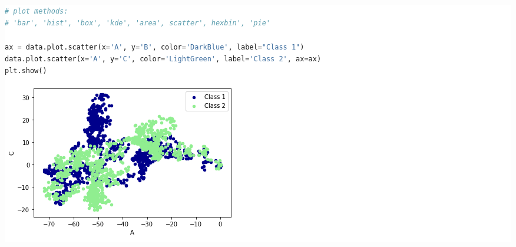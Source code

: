 

```python
# plot methods:
# 'bar', 'hist', 'box', 'kde', 'area', scatter', hexbin', 'pie'

ax = data.plot.scatter(x='A', y='B', color='DarkBlue', label="Class 1")
data.plot.scatter(x='A', y='C', color='LightGreen', label='Class 2', ax=ax)
plt.show()
```


![png](img/pandas/output_55_0.png)

